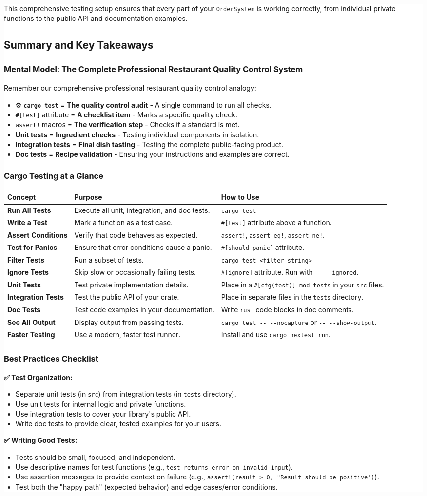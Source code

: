 This comprehensive testing setup ensures that every part of your `OrderSystem` is working correctly, from individual private functions to the public API and documentation examples.

## Summary and Key Takeaways

### **Mental Model: The Complete Professional Restaurant Quality Control System**

Remember our comprehensive professional restaurant quality control analogy:

- ⚙️ **`cargo test`** = **The quality control audit** - A single command to run all checks.
- `#[test]` attribute = **A checklist item** - Marks a specific quality check.
- `assert!` macros = **The verification step** - Checks if a standard is met.
- **Unit tests** = **Ingredient checks** - Testing individual components in isolation.
- **Integration tests** = **Final dish tasting** - Testing the complete public-facing product.
- **Doc tests** = **Recipe validation** - Ensuring your instructions and examples are correct.


### **Cargo Testing at a Glance**

| **Concept** | **Purpose** | **How to Use** |
| :-- | :-- | :-- |
| **Run All Tests** | Execute all unit, integration, and doc tests. | `cargo test` |
| **Write a Test** | Mark a function as a test case. | `#[test]` attribute above a function. |
| **Assert Conditions** | Verify that code behaves as expected. | `assert!`, `assert_eq!`, `assert_ne!`. |
| **Test for Panics** | Ensure that error conditions cause a panic. | `#[should_panic]` attribute. |
| **Filter Tests** | Run a subset of tests. | `cargo test <filter_string>` |
| **Ignore Tests** | Skip slow or occasionally failing tests. | `#[ignore]` attribute. Run with `-- --ignored`. |
| **Unit Tests** | Test private implementation details. | Place in a `#[cfg(test)] mod tests` in your `src` files. |
| **Integration Tests** | Test the public API of your crate. | Place in separate files in the `tests` directory. |
| **Doc Tests** | Test code examples in your documentation. | Write `rust` code blocks in doc comments. |
| **See All Output** | Display output from passing tests. | `cargo test -- --nocapture` or `-- --show-output`. |
| **Faster Testing** | Use a modern, faster test runner. | Install and use `cargo nextest run`. |

### **Best Practices Checklist**

**✅ Test Organization:**

- Separate unit tests (in `src`) from integration tests (in `tests` directory).
- Use unit tests for internal logic and private functions.
- Use integration tests to cover your library's public API.
- Write doc tests to provide clear, tested examples for your users.

**✅ Writing Good Tests:**

- Tests should be small, focused, and independent.
- Use descriptive names for test functions (e.g., `test_returns_error_on_invalid_input`).
- Use assertion messages to provide context on failure (e.g., `assert!(result > 0, "Result should be positive")`).
- Test both the "happy path" (expected behavior) and edge cases/error conditions.

